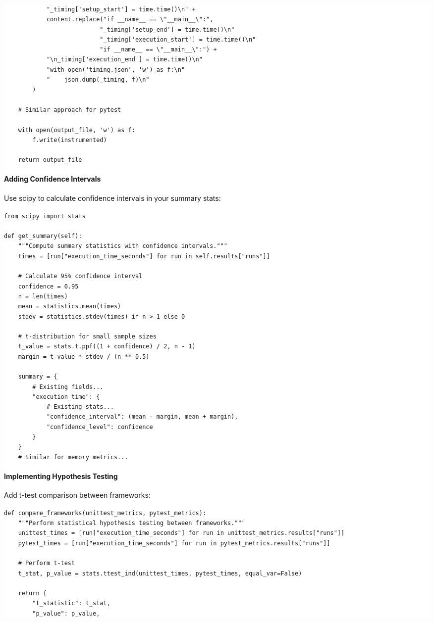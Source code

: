 ```
            "_timing['setup_start'] = time.time()\n" + 
            content.replace("if __name__ == \"__main__\":", 
                           "_timing['setup_end'] = time.time()\n"
                           "_timing['execution_start'] = time.time()\n"
                           "if __name__ == \"__main__\":") +
            "\n_timing['execution_end'] = time.time()\n"
            "with open('timing.json', 'w') as f:\n"
            "    json.dump(_timing, f)\n"
        )
    
    # Similar approach for pytest
    
    with open(output_file, 'w') as f:
        f.write(instrumented)
    
    return output_file

```

#### Adding Confidence Intervals
Use scipy to calculate confidence intervals in your summary stats:
```
from scipy import stats

def get_summary(self):
    """Compute summary statistics with confidence intervals."""
    times = [run["execution_time_seconds"] for run in self.results["runs"]]
    
    # Calculate 95% confidence interval
    confidence = 0.95
    n = len(times)
    mean = statistics.mean(times)
    stdev = statistics.stdev(times) if n > 1 else 0
    
    # t-distribution for small sample sizes
    t_value = stats.t.ppf((1 + confidence) / 2, n - 1)
    margin = t_value * stdev / (n ** 0.5)
    
    summary = {
        # Existing fields...
        "execution_time": {
            # Existing stats...
            "confidence_interval": (mean - margin, mean + margin),
            "confidence_level": confidence
        }
    }
    # Similar for memory metrics...

```
#### Implementing Hypothesis Testing
Add t-test comparison between frameworks:
```
def compare_frameworks(unittest_metrics, pytest_metrics):
    """Perform statistical hypothesis testing between frameworks."""
    unittest_times = [run["execution_time_seconds"] for run in unittest_metrics.results["runs"]]
    pytest_times = [run["execution_time_seconds"] for run in pytest_metrics.results["runs"]]
    
    # Perform t-test
    t_stat, p_value = stats.ttest_ind(unittest_times, pytest_times, equal_var=False)
    
    return {
        "t_statistic": t_stat,
        "p_value": p_value,
```